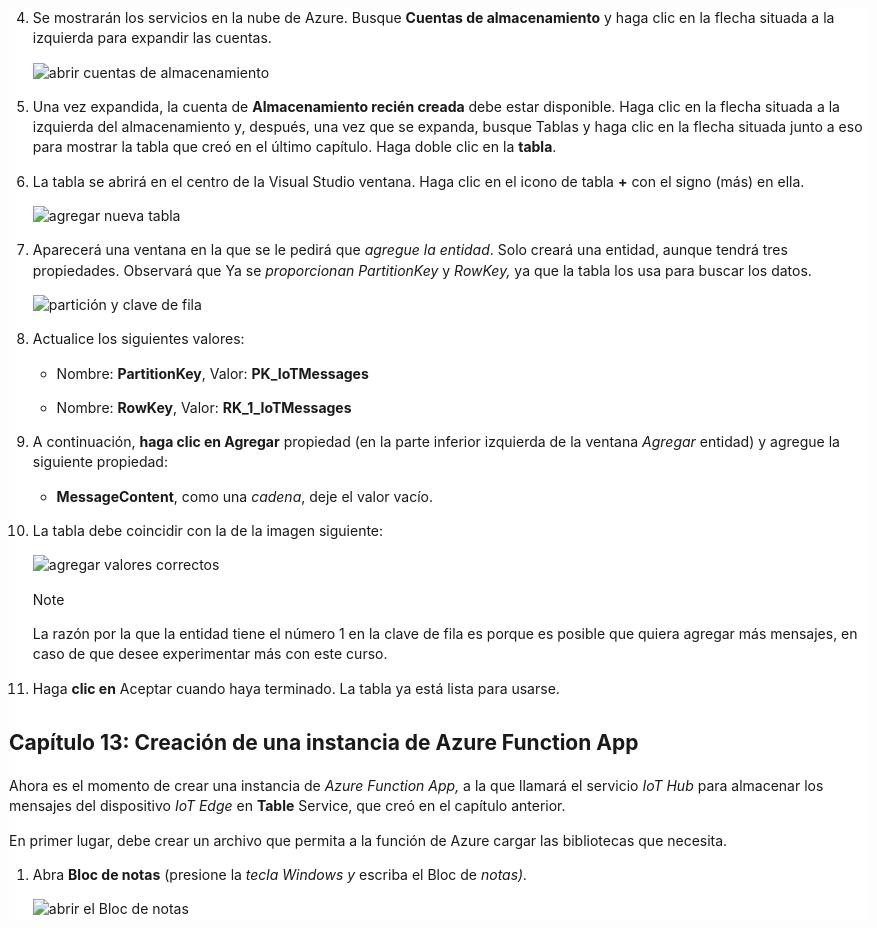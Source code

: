 4. Se mostrarán los servicios en la nube de Azure. Busque **Cuentas de almacenamiento** y haga clic en la flecha situada a la izquierda para expandir las cuentas.

    ![abrir cuentas de almacenamiento](images/AzureLabs-Lab313-47.png)

5. Una vez expandida, la cuenta de **Almacenamiento recién creada** debe estar disponible. Haga clic en la flecha situada a la izquierda del  almacenamiento y, después, una vez  que se expanda, busque Tablas y haga clic en la flecha situada junto a eso para mostrar la tabla que creó en el último capítulo. Haga doble clic en la **tabla**.

6. La tabla se abrirá en el centro de la Visual Studio ventana. Haga clic en el icono de tabla **+** con el signo (más) en ella.

    ![agregar nueva tabla](images/AzureLabs-Lab313-48.png)

7. Aparecerá una ventana en la que se le pedirá que *agregue la entidad*. Solo creará una entidad, aunque tendrá tres propiedades. Observará que Ya se *proporcionan PartitionKey* y *RowKey,* ya que la tabla los usa para buscar los datos. 

    ![partición y clave de fila](images/AzureLabs-Lab313-49.png)

8. Actualice los siguientes valores:

    - Nombre: **PartitionKey**, Valor: **PK_IoTMessages** 

    - Nombre: **RowKey**, Valor: **RK_1_IoTMessages** 

9. A continuación, **haga clic en Agregar** propiedad (en la parte inferior izquierda de la ventana *Agregar* entidad) y agregue la siguiente propiedad:

    - **MessageContent**, como una *cadena*, deje el valor vacío.

10. La tabla debe coincidir con la de la imagen siguiente:

    ![agregar valores correctos](images/AzureLabs-Lab313-50.png)

    > [!NOTE] 
    > La razón por la que la entidad tiene el número 1 en la clave de fila es porque es posible que quiera agregar más mensajes, en caso de que desee experimentar más con este curso.

11. Haga **clic en** Aceptar cuando haya terminado. La tabla ya está lista para usarse.

## <a name="chapter-13---create-an-azure-function-app"></a>Capítulo 13: Creación de una instancia de Azure Function App 

Ahora es el momento de crear una instancia de *Azure Function App,* a la que llamará el servicio *IoT Hub* para almacenar los mensajes del dispositivo *IoT Edge* en **Table** Service, que creó en el capítulo anterior.

En primer lugar, debe crear un archivo que permita a la función de Azure cargar las bibliotecas que necesita.

1.  Abra **Bloc de notas** (presione la *tecla Windows y* escriba el Bloc de *notas).*

    ![abrir el Bloc de notas](images/AzureLabs-Lab313-51.png)
